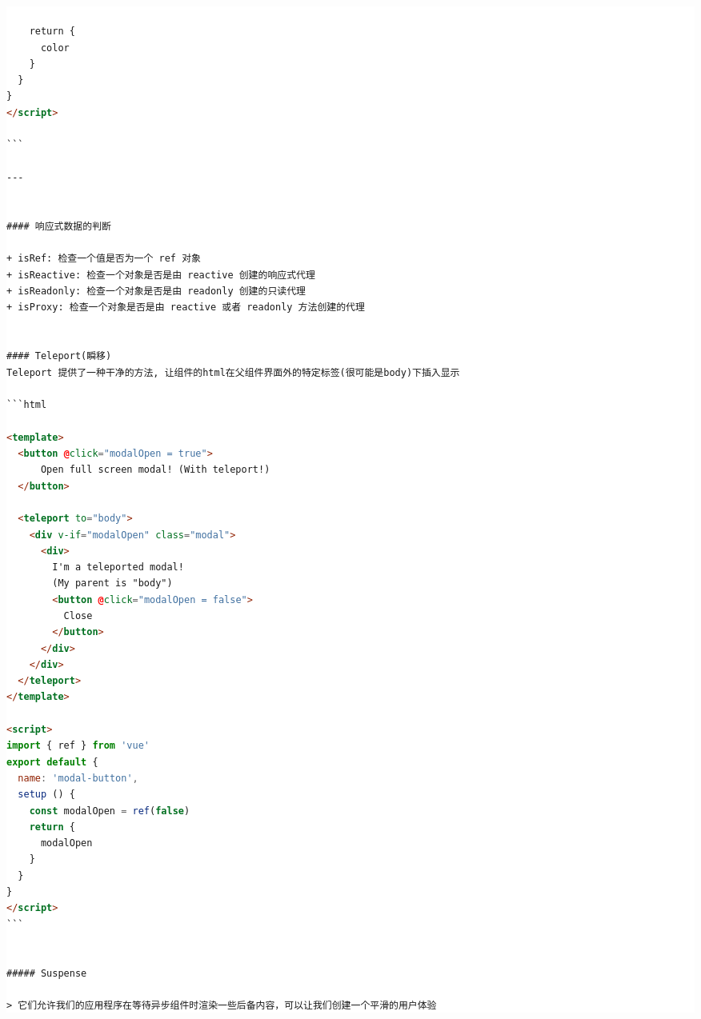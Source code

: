 ````html

    return {
      color
    }
  }
}
</script>

```

---


#### 响应式数据的判断

+ isRef: 检查一个值是否为一个 ref 对象
+ isReactive: 检查一个对象是否是由 reactive 创建的响应式代理
+ isReadonly: 检查一个对象是否是由 readonly 创建的只读代理
+ isProxy: 检查一个对象是否是由 reactive 或者 readonly 方法创建的代理


#### Teleport(瞬移)
Teleport 提供了一种干净的方法, 让组件的html在父组件界面外的特定标签(很可能是body)下插入显示

```html

<template>
  <button @click="modalOpen = true">
      Open full screen modal! (With teleport!)
  </button>

  <teleport to="body">
    <div v-if="modalOpen" class="modal">
      <div>
        I'm a teleported modal! 
        (My parent is "body")
        <button @click="modalOpen = false">
          Close
        </button>
      </div>
    </div>
  </teleport>
</template>

<script>
import { ref } from 'vue'
export default {
  name: 'modal-button',
  setup () {
    const modalOpen = ref(false)
    return {
      modalOpen
    }
  }
}
</script>
```


##### Suspense

> 它们允许我们的应用程序在等待异步组件时渲染一些后备内容，可以让我们创建一个平滑的用户体验

````